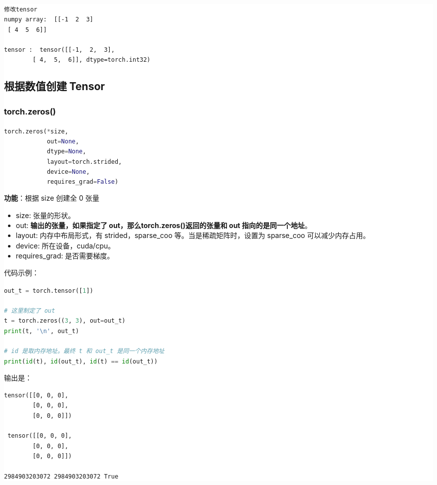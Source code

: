 ```
修改tensor
numpy array:  [[-1  2  3]
 [ 4  5  6]]
 
tensor :  tensor([[-1,  2,  3],
        [ 4,  5,  6]], dtype=torch.int32)
```

## 根据数值创建 Tensor

### torch.zeros()

```python
torch.zeros(*size, 
            out=None, 
            dtype=None, 
            layout=torch.strided, 
            device=None, 
            requires_grad=False)
```

**功能**：根据 size 创建全 0 张量

- size: 张量的形状。
- out: **输出的张量，如果指定了 out，那么torch.zeros()返回的张量和 out 指向的是同一个地址**。
- layout: 内存中布局形式，有 strided，sparse_coo 等。当是稀疏矩阵时，设置为 sparse_coo 可以减少内存占用。
- device: 所在设备，cuda/cpu。
- requires_grad: 是否需要梯度。

代码示例：

```python
out_t = torch.tensor([1])

# 这里制定了 out
t = torch.zeros((3, 3), out=out_t)
print(t, '\n', out_t)

# id 是取内存地址。最终 t 和 out_t 是同一个内存地址
print(id(t), id(out_t), id(t) == id(out_t))
```

输出是：

```
tensor([[0, 0, 0],
        [0, 0, 0],
        [0, 0, 0]]) 
        
 tensor([[0, 0, 0],
        [0, 0, 0],
        [0, 0, 0]])
        
2984903203072 2984903203072 True
```
